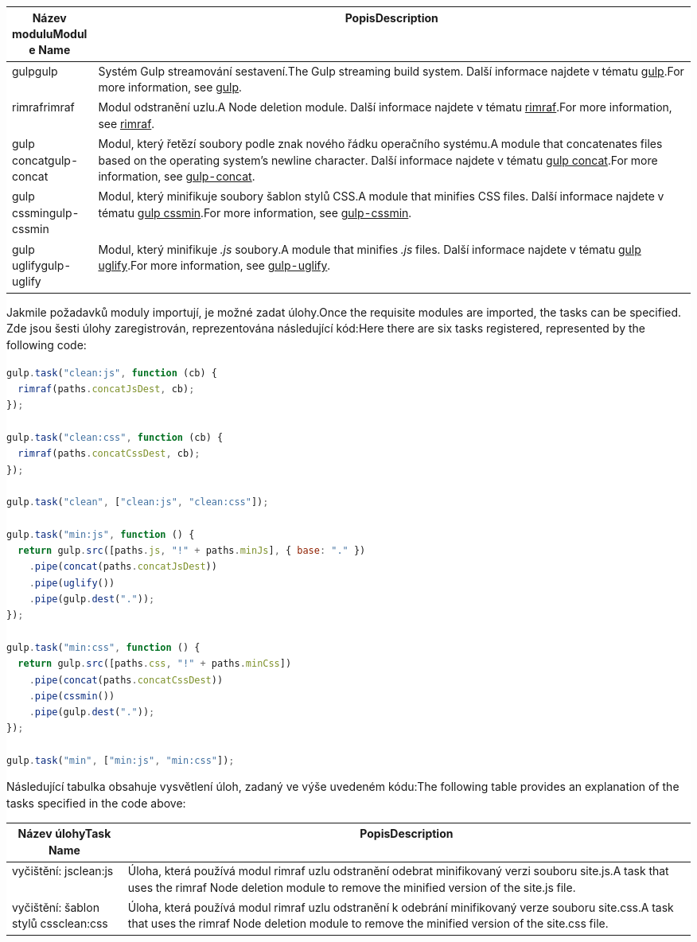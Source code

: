 
|<span data-ttu-id="4b81f-126">Název modulu</span><span class="sxs-lookup"><span data-stu-id="4b81f-126">Module Name</span></span>|<span data-ttu-id="4b81f-127">Popis</span><span class="sxs-lookup"><span data-stu-id="4b81f-127">Description</span></span>|
|---|---|
|<span data-ttu-id="4b81f-128">gulp</span><span class="sxs-lookup"><span data-stu-id="4b81f-128">gulp</span></span>|<span data-ttu-id="4b81f-129">Systém Gulp streamování sestavení.</span><span class="sxs-lookup"><span data-stu-id="4b81f-129">The Gulp streaming build system.</span></span> <span data-ttu-id="4b81f-130">Další informace najdete v tématu [gulp](https://www.npmjs.com/package/gulp).</span><span class="sxs-lookup"><span data-stu-id="4b81f-130">For more information, see [gulp](https://www.npmjs.com/package/gulp).</span></span>|
|<span data-ttu-id="4b81f-131">rimraf</span><span class="sxs-lookup"><span data-stu-id="4b81f-131">rimraf</span></span>|<span data-ttu-id="4b81f-132">Modul odstranění uzlu.</span><span class="sxs-lookup"><span data-stu-id="4b81f-132">A Node deletion module.</span></span> <span data-ttu-id="4b81f-133">Další informace najdete v tématu [rimraf](https://www.npmjs.com/package/rimraf).</span><span class="sxs-lookup"><span data-stu-id="4b81f-133">For more information, see [rimraf](https://www.npmjs.com/package/rimraf).</span></span>|
|<span data-ttu-id="4b81f-134">gulp concat</span><span class="sxs-lookup"><span data-stu-id="4b81f-134">gulp-concat</span></span>|<span data-ttu-id="4b81f-135">Modul, který řetězí soubory podle znak nového řádku operačního systému.</span><span class="sxs-lookup"><span data-stu-id="4b81f-135">A module that concatenates files based on the operating system’s newline character.</span></span> <span data-ttu-id="4b81f-136">Další informace najdete v tématu [gulp concat](https://www.npmjs.com/package/gulp-concat).</span><span class="sxs-lookup"><span data-stu-id="4b81f-136">For more information, see [gulp-concat](https://www.npmjs.com/package/gulp-concat).</span></span>|
|<span data-ttu-id="4b81f-137">gulp cssmin</span><span class="sxs-lookup"><span data-stu-id="4b81f-137">gulp-cssmin</span></span>|<span data-ttu-id="4b81f-138">Modul, který minifikuje soubory šablon stylů CSS.</span><span class="sxs-lookup"><span data-stu-id="4b81f-138">A module that minifies CSS files.</span></span> <span data-ttu-id="4b81f-139">Další informace najdete v tématu [gulp cssmin](https://www.npmjs.com/package/gulp-cssmin).</span><span class="sxs-lookup"><span data-stu-id="4b81f-139">For more information, see [gulp-cssmin](https://www.npmjs.com/package/gulp-cssmin).</span></span>|
|<span data-ttu-id="4b81f-140">gulp uglify</span><span class="sxs-lookup"><span data-stu-id="4b81f-140">gulp-uglify</span></span>|<span data-ttu-id="4b81f-141">Modul, který minifikuje *.js* soubory.</span><span class="sxs-lookup"><span data-stu-id="4b81f-141">A module that minifies *.js* files.</span></span> <span data-ttu-id="4b81f-142">Další informace najdete v tématu [gulp uglify](https://www.npmjs.com/package/gulp-uglify).</span><span class="sxs-lookup"><span data-stu-id="4b81f-142">For more information, see [gulp-uglify](https://www.npmjs.com/package/gulp-uglify).</span></span>|

<span data-ttu-id="4b81f-143">Jakmile požadavků moduly importují, je možné zadat úlohy.</span><span class="sxs-lookup"><span data-stu-id="4b81f-143">Once the requisite modules are imported, the tasks can be specified.</span></span> <span data-ttu-id="4b81f-144">Zde jsou šesti úlohy zaregistrován, reprezentována následující kód:</span><span class="sxs-lookup"><span data-stu-id="4b81f-144">Here there are six tasks registered, represented by the following code:</span></span>

```javascript
gulp.task("clean:js", function (cb) {
  rimraf(paths.concatJsDest, cb);
});

gulp.task("clean:css", function (cb) {
  rimraf(paths.concatCssDest, cb);
});

gulp.task("clean", ["clean:js", "clean:css"]);

gulp.task("min:js", function () {
  return gulp.src([paths.js, "!" + paths.minJs], { base: "." })
    .pipe(concat(paths.concatJsDest))
    .pipe(uglify())
    .pipe(gulp.dest("."));
});

gulp.task("min:css", function () {
  return gulp.src([paths.css, "!" + paths.minCss])
    .pipe(concat(paths.concatCssDest))
    .pipe(cssmin())
    .pipe(gulp.dest("."));
});

gulp.task("min", ["min:js", "min:css"]);
```

<span data-ttu-id="4b81f-145">Následující tabulka obsahuje vysvětlení úloh, zadaný ve výše uvedeném kódu:</span><span class="sxs-lookup"><span data-stu-id="4b81f-145">The following table provides an explanation of the tasks specified in the code above:</span></span>

|<span data-ttu-id="4b81f-146">Název úlohy</span><span class="sxs-lookup"><span data-stu-id="4b81f-146">Task Name</span></span>|<span data-ttu-id="4b81f-147">Popis</span><span class="sxs-lookup"><span data-stu-id="4b81f-147">Description</span></span>|
|--- |--- |
|<span data-ttu-id="4b81f-148">vyčištění: js</span><span class="sxs-lookup"><span data-stu-id="4b81f-148">clean:js</span></span>|<span data-ttu-id="4b81f-149">Úloha, která používá modul rimraf uzlu odstranění odebrat minifikovaný verzi souboru site.js.</span><span class="sxs-lookup"><span data-stu-id="4b81f-149">A task that uses the rimraf Node deletion module to remove the minified version of the site.js file.</span></span>|
|<span data-ttu-id="4b81f-150">vyčištění: šablon stylů css</span><span class="sxs-lookup"><span data-stu-id="4b81f-150">clean:css</span></span>|<span data-ttu-id="4b81f-151">Úloha, která používá modul rimraf uzlu odstranění k odebrání minifikovaný verze souboru site.css.</span><span class="sxs-lookup"><span data-stu-id="4b81f-151">A task that uses the rimraf Node deletion module to remove the minified version of the site.css file.</span></span>|